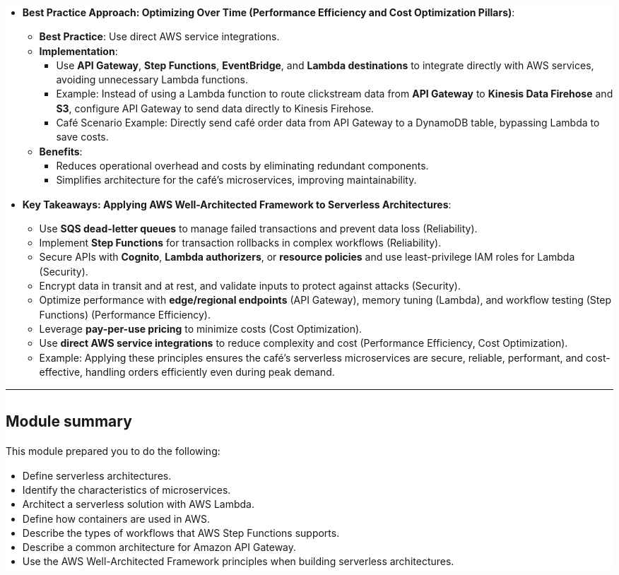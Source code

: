 - **Best Practice Approach: Optimizing Over Time (Performance Efficiency and Cost Optimization Pillars)**:
  - **Best Practice**: Use direct AWS service integrations.
  - **Implementation**:
    - Use **API Gateway**, **Step Functions**, **EventBridge**, and **Lambda destinations** to integrate directly with AWS services, avoiding unnecessary Lambda functions.
    - Example: Instead of using a Lambda function to route clickstream data from **API Gateway** to **Kinesis Data Firehose** and **S3**, configure API Gateway to send data directly to Kinesis Firehose.
    - Café Scenario Example: Directly send café order data from API Gateway to a DynamoDB table, bypassing Lambda to save costs.
  - **Benefits**:
    - Reduces operational overhead and costs by eliminating redundant components.
    - Simplifies architecture for the café’s microservices, improving maintainability.

- **Key Takeaways: Applying AWS Well-Architected Framework to Serverless Architectures**:
  - Use **SQS dead-letter queues** to manage failed transactions and prevent data loss (Reliability).
  - Implement **Step Functions** for transaction rollbacks in complex workflows (Reliability).
  - Secure APIs with **Cognito**, **Lambda authorizers**, or **resource policies** and use least-privilege IAM roles for Lambda (Security).
  - Encrypt data in transit and at rest, and validate inputs to protect against attacks (Security).
  - Optimize performance with **edge/regional endpoints** (API Gateway), memory tuning (Lambda), and workflow testing (Step Functions) (Performance Efficiency).
  - Leverage **pay-per-use pricing** to minimize costs (Cost Optimization).
  - Use **direct AWS service integrations** to reduce complexity and cost (Performance Efficiency, Cost Optimization).
  - Example: Applying these principles ensures the café’s serverless microservices are secure, reliable, performant, and cost-effective, handling orders efficiently even during peak demand.

---

## Module summary
This module prepared you to do the following: 
- Define serverless architectures.
- Identify the characteristics of microservices.
- Architect a serverless solution with AWS Lambda.
- Define how containers are used in AWS.
- Describe the types of workflows that AWS Step Functions supports.
- Describe a common architecture for Amazon API Gateway.
- Use the AWS Well-Architected Framework principles when building serverless architectures.
